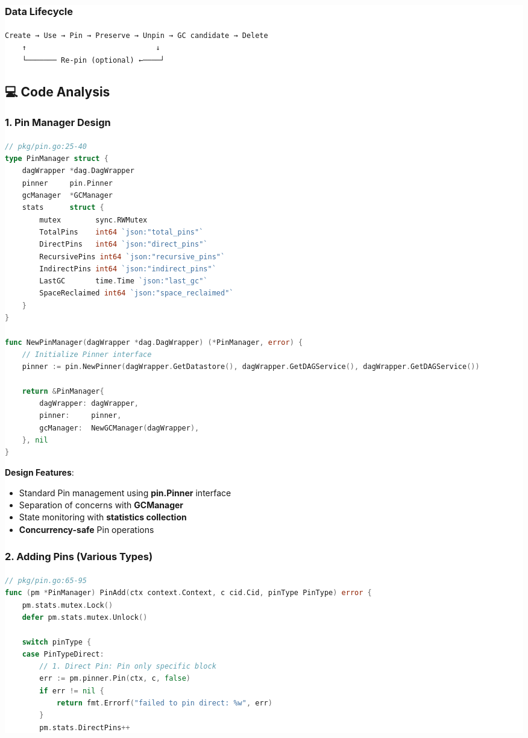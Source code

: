 ### Data Lifecycle

```
Create → Use → Pin → Preserve → Unpin → GC candidate → Delete
    ↑                              ↓
    └─────── Re-pin (optional) ←────┘
```

## 💻 Code Analysis

### 1. Pin Manager Design

```go
// pkg/pin.go:25-40
type PinManager struct {
    dagWrapper *dag.DagWrapper
    pinner     pin.Pinner
    gcManager  *GCManager
    stats      struct {
        mutex        sync.RWMutex
        TotalPins    int64 `json:"total_pins"`
        DirectPins   int64 `json:"direct_pins"`
        RecursivePins int64 `json:"recursive_pins"`
        IndirectPins int64 `json:"indirect_pins"`
        LastGC       time.Time `json:"last_gc"`
        SpaceReclaimed int64 `json:"space_reclaimed"`
    }
}

func NewPinManager(dagWrapper *dag.DagWrapper) (*PinManager, error) {
    // Initialize Pinner interface
    pinner := pin.NewPinner(dagWrapper.GetDatastore(), dagWrapper.GetDAGService(), dagWrapper.GetDAGService())

    return &PinManager{
        dagWrapper: dagWrapper,
        pinner:     pinner,
        gcManager:  NewGCManager(dagWrapper),
    }, nil
}
```

**Design Features**:
- Standard Pin management using **pin.Pinner** interface
- Separation of concerns with **GCManager**
- State monitoring with **statistics collection**
- **Concurrency-safe** Pin operations

### 2. Adding Pins (Various Types)

```go
// pkg/pin.go:65-95
func (pm *PinManager) PinAdd(ctx context.Context, c cid.Cid, pinType PinType) error {
    pm.stats.mutex.Lock()
    defer pm.stats.mutex.Unlock()

    switch pinType {
    case PinTypeDirect:
        // 1. Direct Pin: Pin only specific block
        err := pm.pinner.Pin(ctx, c, false)
        if err != nil {
            return fmt.Errorf("failed to pin direct: %w", err)
        }
        pm.stats.DirectPins++
```